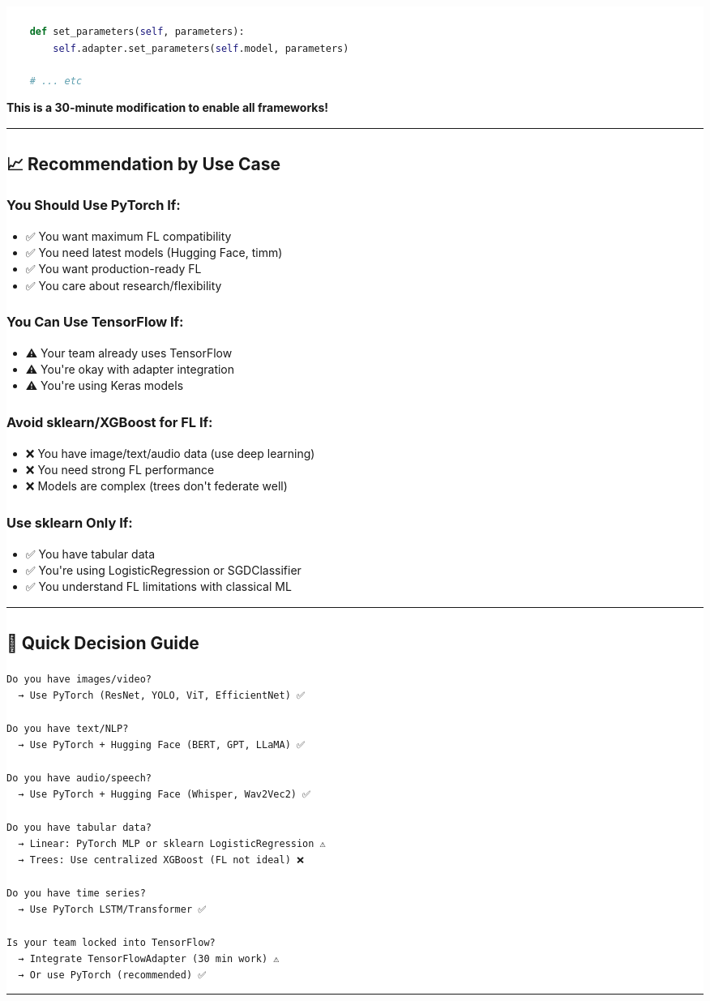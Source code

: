 ```python
    
    def set_parameters(self, parameters):
        self.adapter.set_parameters(self.model, parameters)
    
    # ... etc
```

**This is a 30-minute modification to enable all frameworks!**

---

## 📈 Recommendation by Use Case

### **You Should Use PyTorch If:**
- ✅ You want maximum FL compatibility
- ✅ You need latest models (Hugging Face, timm)
- ✅ You want production-ready FL
- ✅ You care about research/flexibility

### **You Can Use TensorFlow If:**
- ⚠️ Your team already uses TensorFlow
- ⚠️ You're okay with adapter integration
- ⚠️ You're using Keras models

### **Avoid sklearn/XGBoost for FL If:**
- ❌ You have image/text/audio data (use deep learning)
- ❌ You need strong FL performance
- ❌ Models are complex (trees don't federate well)

### **Use sklearn Only If:**
- ✅ You have tabular data
- ✅ You're using LogisticRegression or SGDClassifier
- ✅ You understand FL limitations with classical ML

---

## 🎯 Quick Decision Guide

```
Do you have images/video? 
  → Use PyTorch (ResNet, YOLO, ViT, EfficientNet) ✅

Do you have text/NLP? 
  → Use PyTorch + Hugging Face (BERT, GPT, LLaMA) ✅

Do you have audio/speech?
  → Use PyTorch + Hugging Face (Whisper, Wav2Vec2) ✅

Do you have tabular data?
  → Linear: PyTorch MLP or sklearn LogisticRegression ⚠️
  → Trees: Use centralized XGBoost (FL not ideal) ❌

Do you have time series?
  → Use PyTorch LSTM/Transformer ✅

Is your team locked into TensorFlow?
  → Integrate TensorFlowAdapter (30 min work) ⚠️
  → Or use PyTorch (recommended) ✅
```

---